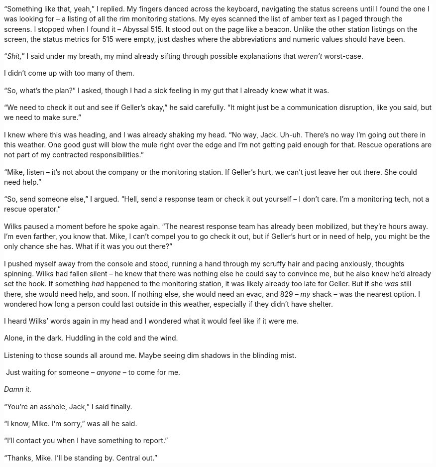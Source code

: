“Something like that, yeah,” I replied. My fingers danced across the keyboard, navigating the status screens until I found the one I was looking for – a listing of all the rim monitoring stations. My eyes scanned the list of amber text as I paged through the screens. I stopped when I found it – Abyssal 515. It stood out on the page like a beacon. Unlike the other station listings on the screen, the status metrics for 515 were empty, just dashes where the abbreviations and numeric values should have been.

“*Shit,*” I said under my breath, my mind already sifting through possible explanations that *weren’t* worst-case.

I didn’t come up with too many of them.

“So, what’s the plan?” I asked, though I had a sick feeling in my gut that I already knew what it was.

“We need to check it out and see if Geller’s okay,” he said carefully. “It might just be a communication disruption, like you said, but we need to make sure.”

I knew where this was heading, and I was already shaking my head. “No way, Jack. Uh-uh. There’s no way I’m going out there in this weather. One good gust will blow the mule right over the edge and I’m not getting paid enough for that. Rescue operations are not part of my contracted responsibilities.”

“Mike, listen – it’s not about the company or the monitoring station. If Geller’s hurt, we can’t just leave her out there. She could need help.”

“So, send someone else,” I argued. “Hell, send a response team or check it out yourself – I don’t care. I’m a monitoring tech, not a rescue operator.”

Wilks paused a moment before he spoke again. “The nearest response team has already been mobilized, but they’re hours away. I’m even farther, you know that. Mike, I can’t compel you to go check it out, but if Geller’s hurt or in need of help, you might be the only chance she has. What if it was you out there?”

I pushed myself away from the console and stood, running a hand through my scruffy hair and pacing anxiously, thoughts spinning. Wilks had fallen silent – he knew that there was nothing else he could say to convince me, but he also knew he’d already set the hook. If something *had* happened to the monitoring station, it was likely already too late for Geller. But if she *was* still there, she would need help, and soon. If nothing else, she would need an evac, and 829 – *my* shack – was the nearest option. I wondered how long a person could last outside in this weather, especially if they didn’t have shelter.

I heard Wilks’ words again in my head and I wondered what it would feel like if it were me.

Alone, in the dark. Huddling in the cold and the wind.

Listening to those sounds all around me. Maybe seeing dim shadows in the blinding mist.

 Just waiting for someone – *anyone* – to come for me.

*Damn it.*

“You’re an asshole, Jack,” I said finally.

“I know, Mike. I’m sorry,” was all he said.

“I’ll contact you when I have something to report.”

“Thanks, Mike. I’ll be standing by. Central out.”

